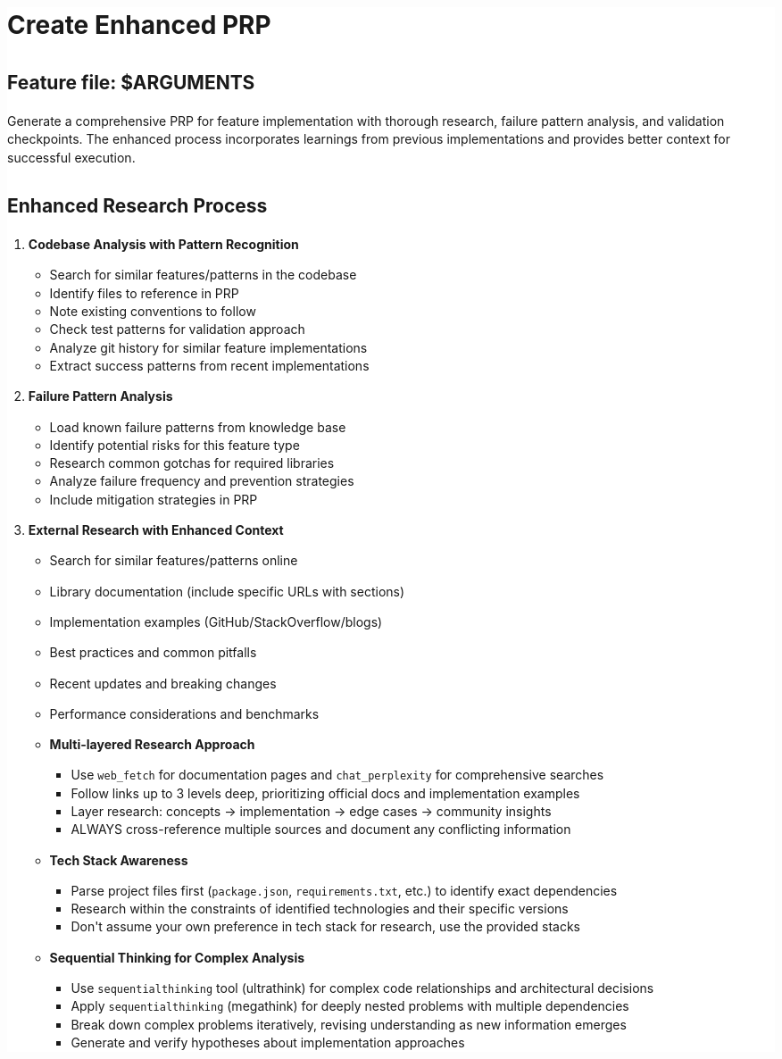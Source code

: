 # Create Enhanced PRP

## Feature file: $ARGUMENTS

Generate a comprehensive PRP for feature implementation with thorough research, failure pattern analysis, and validation checkpoints. The enhanced process incorporates learnings from previous implementations and provides better context for successful execution.

## Enhanced Research Process

1. **Codebase Analysis with Pattern Recognition**
   - Search for similar features/patterns in the codebase
   - Identify files to reference in PRP
   - Note existing conventions to follow
   - Check test patterns for validation approach
   - Analyze git history for similar feature implementations
   - Extract success patterns from recent implementations

2. **Failure Pattern Analysis**
   - Load known failure patterns from knowledge base
   - Identify potential risks for this feature type
   - Research common gotchas for required libraries
   - Analyze failure frequency and prevention strategies
   - Include mitigation strategies in PRP

3. **External Research with Enhanced Context**
   - Search for similar features/patterns online
   - Library documentation (include specific URLs with sections)
   - Implementation examples (GitHub/StackOverflow/blogs)
   - Best practices and common pitfalls
   - Recent updates and breaking changes
   - Performance considerations and benchmarks
   - **Multi-layered Research Approach**
     - Use `web_fetch` for documentation pages and `chat_perplexity` for comprehensive searches
     - Follow links up to 3 levels deep, prioritizing official docs and implementation examples
     - Layer research: concepts → implementation → edge cases → community insights
     - ALWAYS cross-reference multiple sources and document any conflicting information
   
   - **Tech Stack Awareness**
     - Parse project files first (`package.json`, `requirements.txt`, etc.) to identify exact dependencies
     - Research within the constraints of identified technologies and their specific versions
     - Don't assume your own preference in tech stack for research, use the provided stacks
   
   - **Sequential Thinking for Complex Analysis**
     - Use `sequentialthinking` tool (ultrathink) for complex code relationships and architectural decisions
     - Apply `sequentialthinking` (megathink) for deeply nested problems with multiple dependencies
     - Break down complex problems iteratively, revising understanding as new information emerges
     - Generate and verify hypotheses about implementation approaches
   